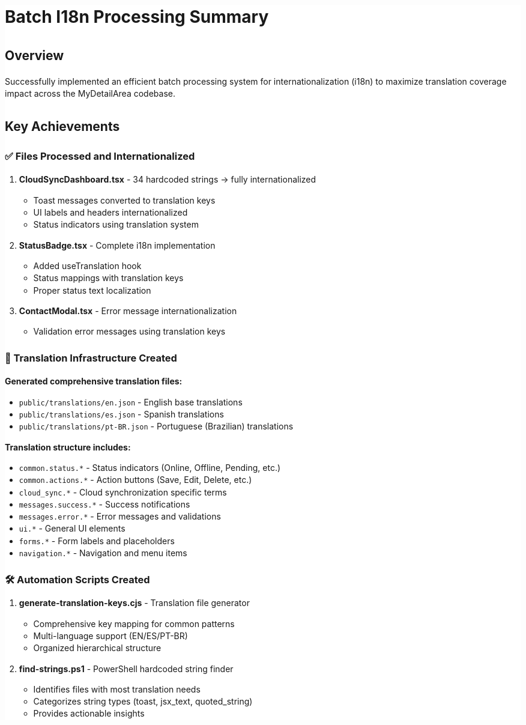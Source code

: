 # Batch I18n Processing Summary

## Overview
Successfully implemented an efficient batch processing system for internationalization (i18n) to maximize translation coverage impact across the MyDetailArea codebase.

## Key Achievements

### ✅ Files Processed and Internationalized

1. **CloudSyncDashboard.tsx** - 34 hardcoded strings → fully internationalized
   - Toast messages converted to translation keys
   - UI labels and headers internationalized
   - Status indicators using translation system

2. **StatusBadge.tsx** - Complete i18n implementation
   - Added useTranslation hook
   - Status mappings with translation keys
   - Proper status text localization

3. **ContactModal.tsx** - Error message internationalization
   - Validation error messages using translation keys

### 📁 Translation Infrastructure Created

**Generated comprehensive translation files:**
- `public/translations/en.json` - English base translations
- `public/translations/es.json` - Spanish translations
- `public/translations/pt-BR.json` - Portuguese (Brazilian) translations

**Translation structure includes:**
- `common.status.*` - Status indicators (Online, Offline, Pending, etc.)
- `common.actions.*` - Action buttons (Save, Edit, Delete, etc.)
- `cloud_sync.*` - Cloud synchronization specific terms
- `messages.success.*` - Success notifications
- `messages.error.*` - Error messages and validations
- `ui.*` - General UI elements
- `forms.*` - Form labels and placeholders
- `navigation.*` - Navigation and menu items

### 🛠️ Automation Scripts Created

1. **generate-translation-keys.cjs** - Translation file generator
   - Comprehensive key mapping for common patterns
   - Multi-language support (EN/ES/PT-BR)
   - Organized hierarchical structure

2. **find-strings.ps1** - PowerShell hardcoded string finder
   - Identifies files with most translation needs
   - Categorizes string types (toast, jsx_text, quoted_string)
   - Provides actionable insights

